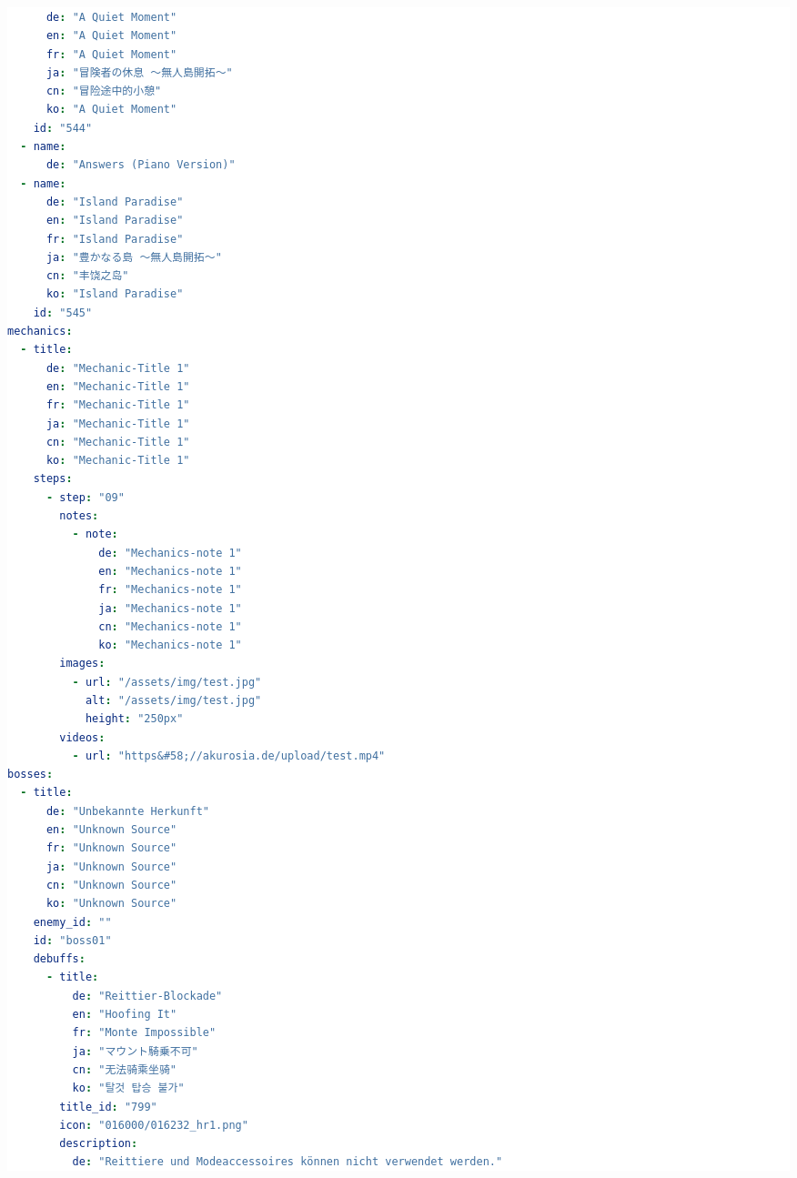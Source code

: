 ```yaml
      de: "A Quiet Moment"
      en: "A Quiet Moment"
      fr: "A Quiet Moment"
      ja: "冒険者の休息 ～無人島開拓～"
      cn: "冒险途中的小憩"
      ko: "A Quiet Moment"
    id: "544"
  - name:
      de: "Answers (Piano Version)"
  - name:
      de: "Island Paradise"
      en: "Island Paradise"
      fr: "Island Paradise"
      ja: "豊かなる島 ～無人島開拓～"
      cn: "丰饶之岛"
      ko: "Island Paradise"
    id: "545"
mechanics:
  - title:
      de: "Mechanic-Title 1"
      en: "Mechanic-Title 1"
      fr: "Mechanic-Title 1"
      ja: "Mechanic-Title 1"
      cn: "Mechanic-Title 1"
      ko: "Mechanic-Title 1"
    steps:
      - step: "09"
        notes:
          - note:
              de: "Mechanics-note 1"
              en: "Mechanics-note 1"
              fr: "Mechanics-note 1"
              ja: "Mechanics-note 1"
              cn: "Mechanics-note 1"
              ko: "Mechanics-note 1"
        images:
          - url: "/assets/img/test.jpg"
            alt: "/assets/img/test.jpg"
            height: "250px"
        videos:
          - url: "https&#58;//akurosia.de/upload/test.mp4"
bosses:
  - title:
      de: "Unbekannte Herkunft"
      en: "Unknown Source"
      fr: "Unknown Source"
      ja: "Unknown Source"
      cn: "Unknown Source"
      ko: "Unknown Source"
    enemy_id: ""
    id: "boss01"
    debuffs:
      - title:
          de: "Reittier-Blockade"
          en: "Hoofing It"
          fr: "Monte Impossible"
          ja: "マウント騎乗不可"
          cn: "无法骑乘坐骑"
          ko: "탈것 탑승 불가"
        title_id: "799"
        icon: "016000/016232_hr1.png"
        description:
          de: "Reittiere und Modeaccessoires können nicht verwendet werden."
```
